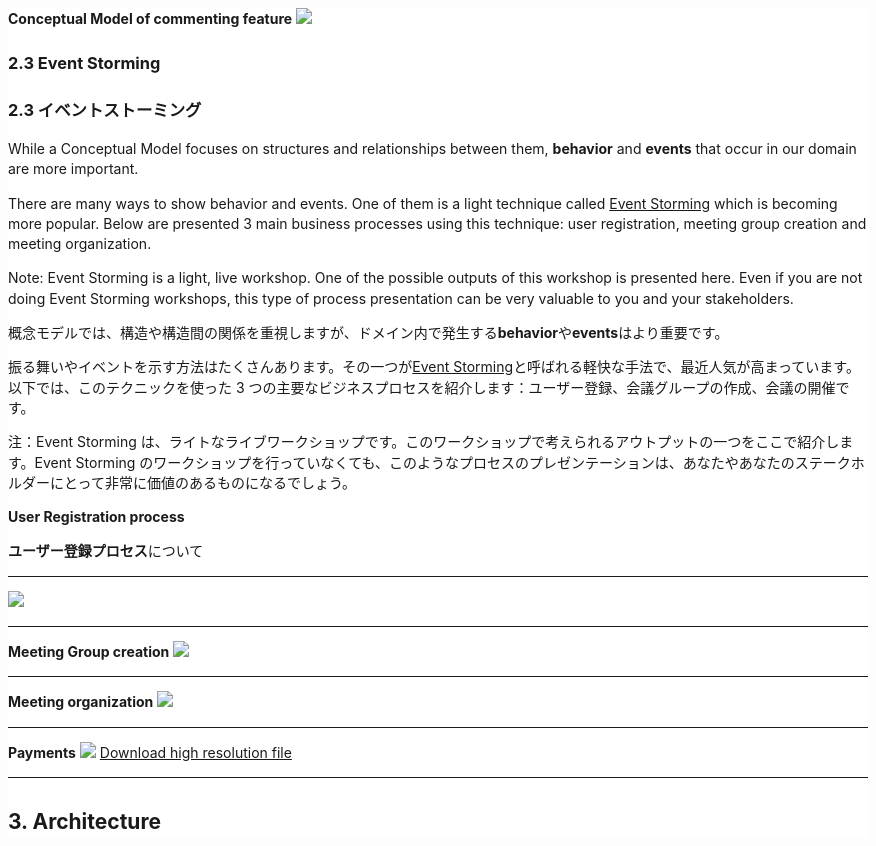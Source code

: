 **Conceptual Model of commenting feature**
![](https://www.plantuml.com/plantuml/proxy?src=https://raw.githubusercontent.com/kgrzybek/modular-monolith-with-ddd/master/docs/PlantUML/Commenting_Conceptual_Model.puml)

### 2.3 Event Storming

### 2.3 イベントストーミング

While a Conceptual Model focuses on structures and relationships between them, **behavior** and **events** that occur in our domain are more important.

There are many ways to show behavior and events. One of them is a light technique called [Event Storming](https://www.eventstorming.com/) which is becoming more popular. Below are presented 3 main business processes using this technique: user registration, meeting group creation and meeting organization.

Note: Event Storming is a light, live workshop. One of the possible outputs of this workshop is presented here. Even if you are not doing Event Storming workshops, this type of process presentation can be very valuable to you and your stakeholders.

概念モデルでは、構造や構造間の関係を重視しますが、ドメイン内で発生する**behavior**や**events**はより重要です。

振る舞いやイベントを示す方法はたくさんあります。その一つが[Event Storming](https://www.eventstorming.com/)と呼ばれる軽快な手法で、最近人気が高まっています。以下では、このテクニックを使った 3 つの主要なビジネスプロセスを紹介します：ユーザー登録、会議グループの作成、会議の開催です。

注：Event Storming は、ライトなライブワークショップです。このワークショップで考えられるアウトプットの一つをここで紹介します。Event Storming のワークショップを行っていなくても、このようなプロセスのプレゼンテーションは、あなたやあなたのステークホルダーにとって非常に価値のあるものになるでしょう。

**User Registration process**

**ユーザー登録プロセス**について

---

![](docs/Images/User_Registration.jpg)

---

**Meeting Group creation**
![](docs/Images/Meeting_Group_Creation.jpg)

---

**Meeting organization**
![](docs/Images/Meeting_Organization.jpg)

---

**Payments**
![](docs/Images/Payments_EventStorming_Design.jpg)
[Download high resolution file](docs/Images/Payments_EventStorming_Design_HighRes.jpg)

---

## 3. Architecture
